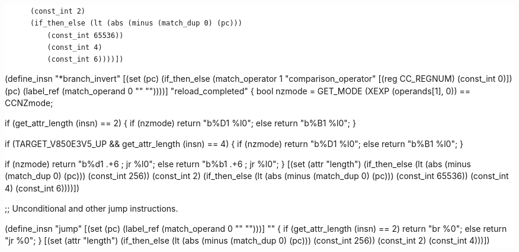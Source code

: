 		  (const_int 2)
		  (if_then_else (lt (abs (minus (match_dup 0) (pc)))
		      (const_int 65536))
		      (const_int 4)
		      (const_int 6))))])

(define_insn "*branch_invert"
  [(set (pc)
	(if_then_else (match_operator 1 "comparison_operator"
				      [(reg CC_REGNUM) (const_int 0)])
		      (pc)
		      (label_ref (match_operand 0 "" ""))))]
  "reload_completed"
{
  bool nzmode = GET_MODE (XEXP (operands[1], 0)) == CCNZmode;

  if (get_attr_length (insn) == 2)
    {
      if (nzmode)
	return "b%D1 %l0";
      else
	return "b%B1 %l0";
    }

  if (TARGET_V850E3V5_UP && get_attr_length (insn) == 4)
    {
      if (nzmode)
	return "b%D1 %l0";
      else
	return "b%B1 %l0";
    }

  if (nzmode)
    return "b%d1 .+6 ; jr %l0";
  else
    return "b%b1 .+6 ; jr %l0";
}
 [(set (attr "length")
    (if_then_else (lt (abs (minus (match_dup 0) (pc)))
		      (const_int 256))
		  (const_int 2)
		  (if_then_else (lt (abs (minus (match_dup 0) (pc)))
		      (const_int 65536))
		      (const_int 4)
		      (const_int 6))))])

;; Unconditional and other jump instructions.

(define_insn "jump"
  [(set (pc)
	(label_ref (match_operand 0 "" "")))]
  ""
{
 if (get_attr_length (insn) == 2)
    return "br %0";
  else
    return "jr %0";
}
 [(set (attr "length")
    (if_then_else (lt (abs (minus (match_dup 0) (pc)))
		      (const_int 256))
		  (const_int 2)
		  (const_int 4)))])
